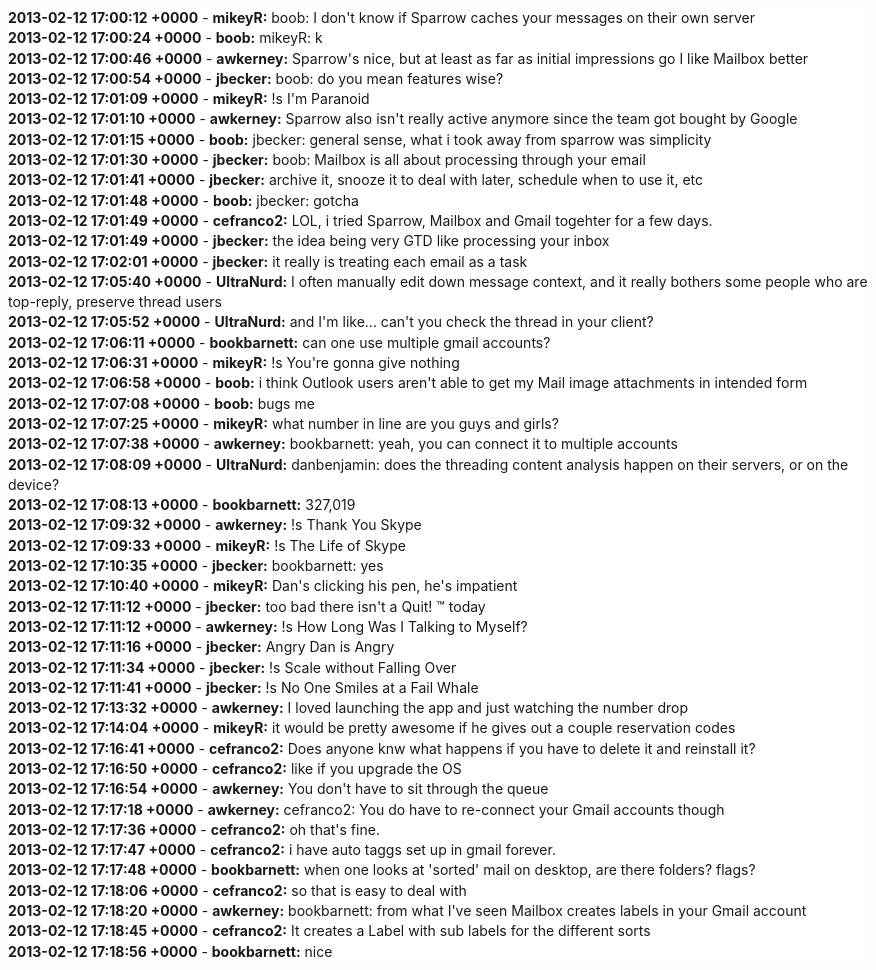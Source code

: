 **2013-02-12 17:00:12 +0000** - **mikeyR:** boob: I don&apos;t know if Sparrow caches your messages on their own server  
**2013-02-12 17:00:24 +0000** - **boob:** mikeyR: k  
**2013-02-12 17:00:46 +0000** - **awkerney:** Sparrow&apos;s nice, but at least as far as initial impressions go I like Mailbox better  
**2013-02-12 17:00:54 +0000** - **jbecker:** boob:  do you mean features wise?  
**2013-02-12 17:01:09 +0000** - **mikeyR:** !s I&apos;m Paranoid  
**2013-02-12 17:01:10 +0000** - **awkerney:** Sparrow also isn&apos;t really active anymore since the team got bought by Google  
**2013-02-12 17:01:15 +0000** - **boob:** jbecker: general sense, what i took away from sparrow was simplicity  
**2013-02-12 17:01:30 +0000** - **jbecker:** boob: Mailbox is all about processing through your email  
**2013-02-12 17:01:41 +0000** - **jbecker:** archive it, snooze it to deal with later, schedule when to use it, etc  
**2013-02-12 17:01:48 +0000** - **boob:** jbecker: gotcha  
**2013-02-12 17:01:49 +0000** - **cefranco2:** LOL, i tried Sparrow, Mailbox and Gmail togehter for a few days.  
**2013-02-12 17:01:49 +0000** - **jbecker:** the idea being very GTD like processing your inbox  
**2013-02-12 17:02:01 +0000** - **jbecker:** it really is treating each email as a task  
**2013-02-12 17:05:40 +0000** - **UltraNurd:** I often manually edit down message context, and it really bothers some people who are top-reply, preserve thread users  
**2013-02-12 17:05:52 +0000** - **UltraNurd:** and I&apos;m like... can&apos;t you check the thread in your client?  
**2013-02-12 17:06:11 +0000** - **bookbarnett:** can one use multiple gmail accounts?  
**2013-02-12 17:06:31 +0000** - **mikeyR:** !s You&apos;re gonna give nothing  
**2013-02-12 17:06:58 +0000** - **boob:** i think Outlook users aren&apos;t able to get my Mail image attachments in intended form  
**2013-02-12 17:07:08 +0000** - **boob:** bugs me  
**2013-02-12 17:07:25 +0000** - **mikeyR:** what number in line are you guys and girls?  
**2013-02-12 17:07:38 +0000** - **awkerney:** bookbarnett: yeah, you can connect it to multiple accounts  
**2013-02-12 17:08:09 +0000** - **UltraNurd:** danbenjamin: does the threading content analysis happen on their servers, or on the device?  
**2013-02-12 17:08:13 +0000** - **bookbarnett:** 327,019  
**2013-02-12 17:09:32 +0000** - **awkerney:** !s Thank You Skype  
**2013-02-12 17:09:33 +0000** - **mikeyR:** !s The Life of Skype  
**2013-02-12 17:10:35 +0000** - **jbecker:** bookbarnett: yes  
**2013-02-12 17:10:40 +0000** - **mikeyR:** Dan&apos;s clicking his pen, he&apos;s impatient  
**2013-02-12 17:11:12 +0000** - **jbecker:** too bad there isn&apos;t a Quit! ™ today  
**2013-02-12 17:11:12 +0000** - **awkerney:** !s How Long Was I Talking to Myself?  
**2013-02-12 17:11:16 +0000** - **jbecker:** Angry Dan is Angry  
**2013-02-12 17:11:34 +0000** - **jbecker:** !s Scale without Falling Over  
**2013-02-12 17:11:41 +0000** - **jbecker:** !s No One Smiles at a Fail Whale  
**2013-02-12 17:13:32 +0000** - **awkerney:** I loved launching the app and just watching the number drop  
**2013-02-12 17:14:04 +0000** - **mikeyR:** it would be pretty awesome if he gives out a couple reservation codes  
**2013-02-12 17:16:41 +0000** - **cefranco2:** Does anyone knw what happens if you have to delete it and reinstall it?  
**2013-02-12 17:16:50 +0000** - **cefranco2:** like if you upgrade the OS  
**2013-02-12 17:16:54 +0000** - **awkerney:** You don&apos;t have to sit through the queue  
**2013-02-12 17:17:18 +0000** - **awkerney:** cefranco2: You do have to re-connect your Gmail accounts though  
**2013-02-12 17:17:36 +0000** - **cefranco2:** oh that&apos;s fine.  
**2013-02-12 17:17:47 +0000** - **cefranco2:** i have auto taggs set up in gmail forever.  
**2013-02-12 17:17:48 +0000** - **bookbarnett:** when one looks at &apos;sorted&apos; mail on desktop, are there folders? flags?  
**2013-02-12 17:18:06 +0000** - **cefranco2:** so that is easy to deal with  
**2013-02-12 17:18:20 +0000** - **awkerney:** bookbarnett: from what I&apos;ve seen Mailbox creates labels in your Gmail account  
**2013-02-12 17:18:45 +0000** - **cefranco2:** It creates a Label with sub labels for the different sorts  
**2013-02-12 17:18:56 +0000** - **bookbarnett:** nice  
